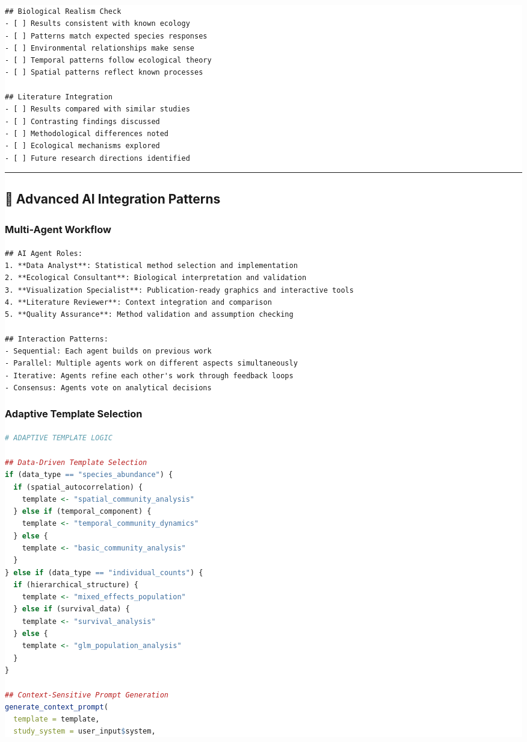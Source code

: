 ```
## Biological Realism Check
- [ ] Results consistent with known ecology
- [ ] Patterns match expected species responses
- [ ] Environmental relationships make sense
- [ ] Temporal patterns follow ecological theory
- [ ] Spatial patterns reflect known processes

## Literature Integration
- [ ] Results compared with similar studies
- [ ] Contrasting findings discussed
- [ ] Methodological differences noted
- [ ] Ecological mechanisms explored
- [ ] Future research directions identified
```

---

## 🚀 Advanced AI Integration Patterns

### Multi-Agent Workflow

```
## AI Agent Roles:
1. **Data Analyst**: Statistical method selection and implementation
2. **Ecological Consultant**: Biological interpretation and validation
3. **Visualization Specialist**: Publication-ready graphics and interactive tools
4. **Literature Reviewer**: Context integration and comparison
5. **Quality Assurance**: Method validation and assumption checking

## Interaction Patterns:
- Sequential: Each agent builds on previous work
- Parallel: Multiple agents work on different aspects simultaneously
- Iterative: Agents refine each other's work through feedback loops
- Consensus: Agents vote on analytical decisions
```

### Adaptive Template Selection

```r
# ADAPTIVE TEMPLATE LOGIC

## Data-Driven Template Selection
if (data_type == "species_abundance") {
  if (spatial_autocorrelation) {
    template <- "spatial_community_analysis"
  } else if (temporal_component) {
    template <- "temporal_community_dynamics"
  } else {
    template <- "basic_community_analysis"
  }
} else if (data_type == "individual_counts") {
  if (hierarchical_structure) {
    template <- "mixed_effects_population"
  } else if (survival_data) {
    template <- "survival_analysis"
  } else {
    template <- "glm_population_analysis"
  }
}

## Context-Sensitive Prompt Generation
generate_context_prompt(
  template = template,
  study_system = user_input$system,
```